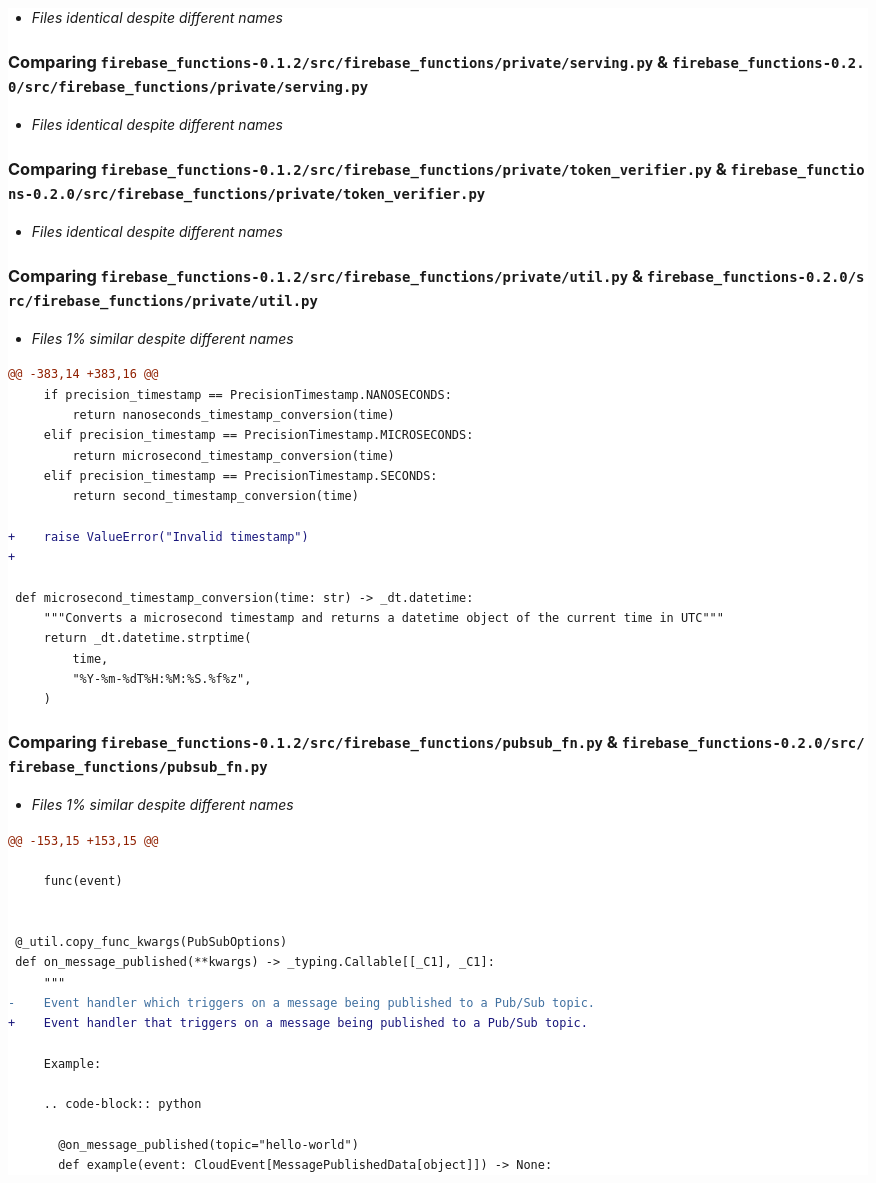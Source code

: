  * *Files identical despite different names*

### Comparing `firebase_functions-0.1.2/src/firebase_functions/private/serving.py` & `firebase_functions-0.2.0/src/firebase_functions/private/serving.py`

 * *Files identical despite different names*

### Comparing `firebase_functions-0.1.2/src/firebase_functions/private/token_verifier.py` & `firebase_functions-0.2.0/src/firebase_functions/private/token_verifier.py`

 * *Files identical despite different names*

### Comparing `firebase_functions-0.1.2/src/firebase_functions/private/util.py` & `firebase_functions-0.2.0/src/firebase_functions/private/util.py`

 * *Files 1% similar despite different names*

```diff
@@ -383,14 +383,16 @@
     if precision_timestamp == PrecisionTimestamp.NANOSECONDS:
         return nanoseconds_timestamp_conversion(time)
     elif precision_timestamp == PrecisionTimestamp.MICROSECONDS:
         return microsecond_timestamp_conversion(time)
     elif precision_timestamp == PrecisionTimestamp.SECONDS:
         return second_timestamp_conversion(time)
 
+    raise ValueError("Invalid timestamp")
+
 
 def microsecond_timestamp_conversion(time: str) -> _dt.datetime:
     """Converts a microsecond timestamp and returns a datetime object of the current time in UTC"""
     return _dt.datetime.strptime(
         time,
         "%Y-%m-%dT%H:%M:%S.%f%z",
     )
```

### Comparing `firebase_functions-0.1.2/src/firebase_functions/pubsub_fn.py` & `firebase_functions-0.2.0/src/firebase_functions/pubsub_fn.py`

 * *Files 1% similar despite different names*

```diff
@@ -153,15 +153,15 @@
 
     func(event)
 
 
 @_util.copy_func_kwargs(PubSubOptions)
 def on_message_published(**kwargs) -> _typing.Callable[[_C1], _C1]:
     """
-    Event handler which triggers on a message being published to a Pub/Sub topic.
+    Event handler that triggers on a message being published to a Pub/Sub topic.
 
     Example:
 
     .. code-block:: python
 
       @on_message_published(topic="hello-world")
       def example(event: CloudEvent[MessagePublishedData[object]]) -> None:
```